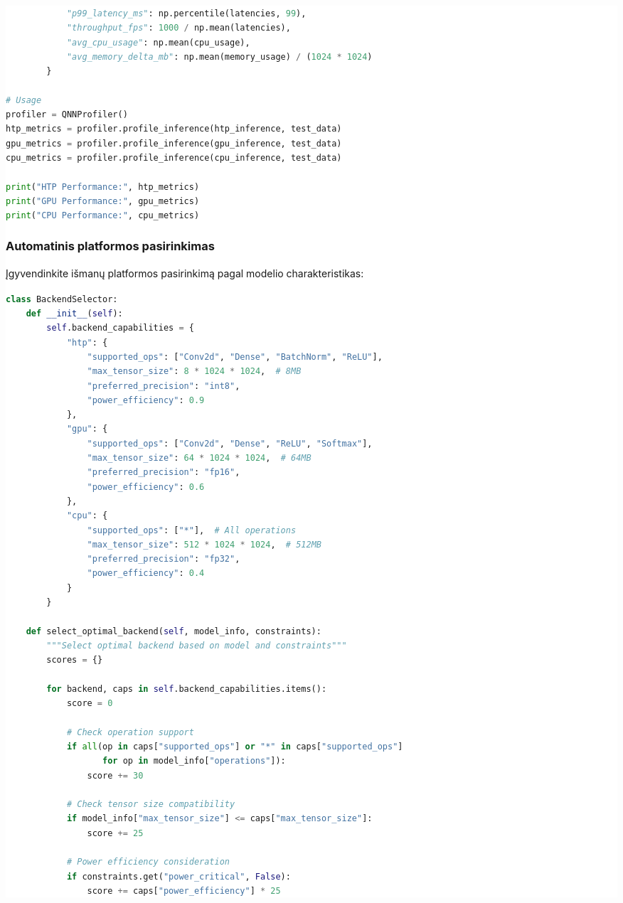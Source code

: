 ```python
            "p99_latency_ms": np.percentile(latencies, 99),
            "throughput_fps": 1000 / np.mean(latencies),
            "avg_cpu_usage": np.mean(cpu_usage),
            "avg_memory_delta_mb": np.mean(memory_usage) / (1024 * 1024)
        }

# Usage
profiler = QNNProfiler()
htp_metrics = profiler.profile_inference(htp_inference, test_data)
gpu_metrics = profiler.profile_inference(gpu_inference, test_data)
cpu_metrics = profiler.profile_inference(cpu_inference, test_data)

print("HTP Performance:", htp_metrics)
print("GPU Performance:", gpu_metrics)
print("CPU Performance:", cpu_metrics)
```

### Automatinis platformos pasirinkimas

Įgyvendinkite išmanų platformos pasirinkimą pagal modelio charakteristikas:

```python
class BackendSelector:
    def __init__(self):
        self.backend_capabilities = {
            "htp": {
                "supported_ops": ["Conv2d", "Dense", "BatchNorm", "ReLU"],
                "max_tensor_size": 8 * 1024 * 1024,  # 8MB
                "preferred_precision": "int8",
                "power_efficiency": 0.9
            },
            "gpu": {
                "supported_ops": ["Conv2d", "Dense", "ReLU", "Softmax"],
                "max_tensor_size": 64 * 1024 * 1024,  # 64MB
                "preferred_precision": "fp16",
                "power_efficiency": 0.6
            },
            "cpu": {
                "supported_ops": ["*"],  # All operations
                "max_tensor_size": 512 * 1024 * 1024,  # 512MB
                "preferred_precision": "fp32",
                "power_efficiency": 0.4
            }
        }
    
    def select_optimal_backend(self, model_info, constraints):
        """Select optimal backend based on model and constraints"""
        scores = {}
        
        for backend, caps in self.backend_capabilities.items():
            score = 0
            
            # Check operation support
            if all(op in caps["supported_ops"] or "*" in caps["supported_ops"] 
                   for op in model_info["operations"]):
                score += 30
            
            # Check tensor size compatibility
            if model_info["max_tensor_size"] <= caps["max_tensor_size"]:
                score += 25
            
            # Power efficiency consideration
            if constraints.get("power_critical", False):
                score += caps["power_efficiency"] * 25
```